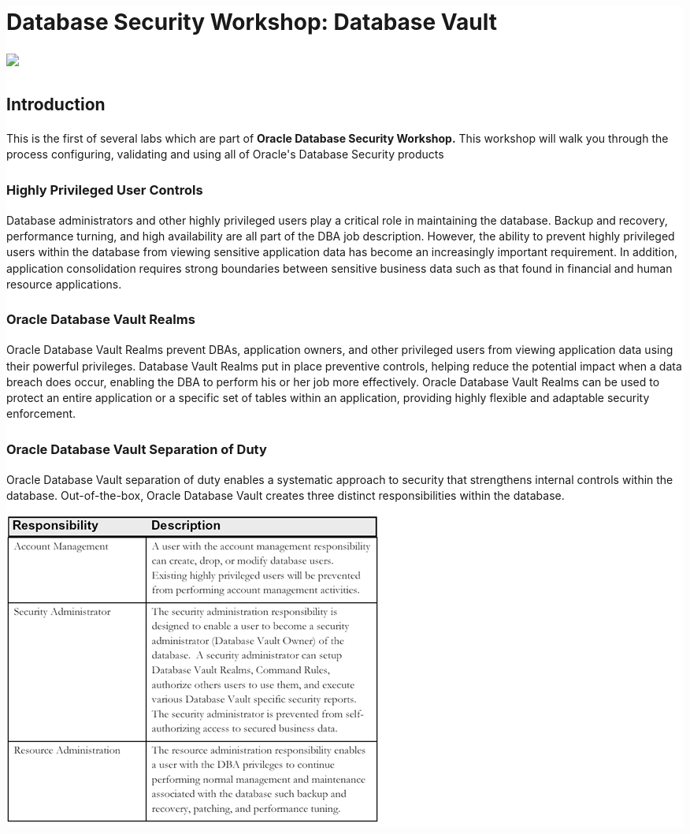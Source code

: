 ﻿# Database Security Workshop: Database Vault

![](images/WorkshopHeader/100.png)

## Introduction

This is the first of several labs which are part of **Oracle Database Security Workshop.** This workshop will walk you through the process configuring, validating and using all of Oracle's Database Security products

### Highly Privileged User Controls

Database administrators and other highly privileged users play a critical role in maintaining the database. Backup and recovery, performance turning, and high availability are all part of the DBA job description. However, the ability to prevent highly privileged users within the database from viewing sensitive application data has become an increasingly important requirement. In addition, application consolidation requires strong boundaries between sensitive business data such as that found in financial and human resource applications.

### Oracle Database Vault Realms

Oracle Database Vault Realms prevent DBAs, application owners, and other privileged users from viewing application data using their powerful privileges.  Database Vault Realms put in place preventive controls, helping reduce the potential impact when a data breach does occur, enabling the DBA to perform his or her job more effectively. Oracle Database Vault Realms can be used to protect an entire application or a specific set of tables within an application, providing highly flexible and adaptable security enforcement. 

### Oracle Database Vault Separation of Duty

Oracle Database Vault separation of duty enables a systematic approach to security that strengthens internal controls within the database. Out-of-the-box, Oracle Database Vault creates three distinct responsibilities within the database.

![](images/101.png)
